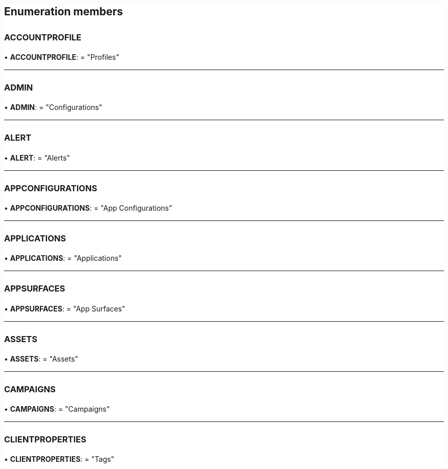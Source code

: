 ## Enumeration members

### ACCOUNTPROFILE

•  **ACCOUNTPROFILE**:  = "Profiles"

___

### ADMIN

•  **ADMIN**:  = "Configurations"

___

### ALERT

•  **ALERT**:  = "Alerts"

___

### APPCONFIGURATIONS

•  **APPCONFIGURATIONS**:  = "App Configurations"

___

### APPLICATIONS

•  **APPLICATIONS**:  = "Applications"

___

### APPSURFACES

•  **APPSURFACES**:  = "App Surfaces"

___

### ASSETS

•  **ASSETS**:  = "Assets"

___

### CAMPAIGNS

•  **CAMPAIGNS**:  = "Campaigns"

___

### CLIENTPROPERTIES

•  **CLIENTPROPERTIES**:  = "Tags"
